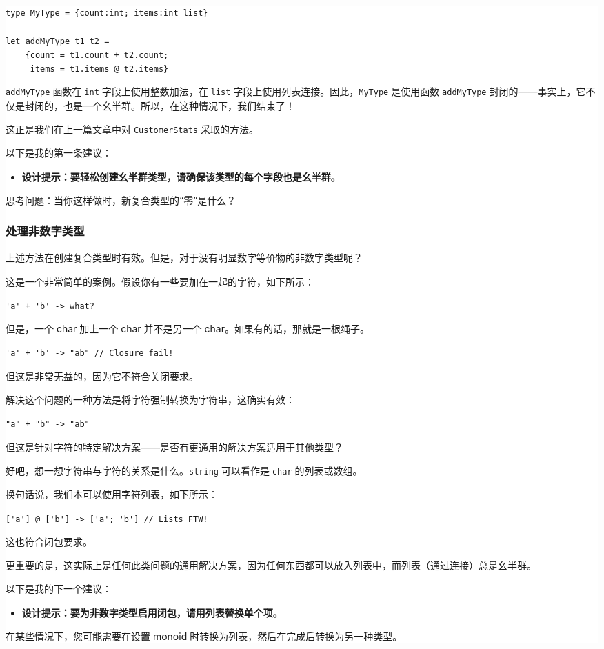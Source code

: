 ```F#
type MyType = {count:int; items:int list}

let addMyType t1 t2 =
    {count = t1.count + t2.count;
     items = t1.items @ t2.items}
```

`addMyType` 函数在 `int` 字段上使用整数加法，在 `list` 字段上使用列表连接。因此，`MyType` 是使用函数 `addMyType` 封闭的——事实上，它不仅是封闭的，也是一个幺半群。所以，在这种情况下，我们结束了！

这正是我们在上一篇文章中对 `CustomerStats` 采取的方法。

以下是我的第一条建议：

- **设计提示：要轻松创建幺半群类型，请确保该类型的每个字段也是幺半群。**

思考问题：当你这样做时，新复合类型的“零”是什么？

### 处理非数字类型

上述方法在创建复合类型时有效。但是，对于没有明显数字等价物的非数字类型呢？

这是一个非常简单的案例。假设你有一些要加在一起的字符，如下所示：

```F#
'a' + 'b' -> what?
```

但是，一个 char 加上一个 char 并不是另一个 char。如果有的话，那就是一根绳子。

```F#
'a' + 'b' -> "ab" // Closure fail!
```

但这是非常无益的，因为它不符合关闭要求。

解决这个问题的一种方法是将字符强制转换为字符串，这确实有效：

```F#
"a" + "b" -> "ab"
```

但这是针对字符的特定解决方案——是否有更通用的解决方案适用于其他类型？

好吧，想一想字符串与字符的关系是什么。`string` 可以看作是 `char` 的列表或数组。

换句话说，我们本可以使用字符列表，如下所示：

```F#
['a'] @ ['b'] -> ['a'; 'b'] // Lists FTW!
```

这也符合闭包要求。

更重要的是，这实际上是任何此类问题的通用解决方案，因为任何东西都可以放入列表中，而列表（通过连接）总是幺半群。

以下是我的下一个建议：

- **设计提示：要为非数字类型启用闭包，请用列表替换单个项。**

在某些情况下，您可能需要在设置 monoid 时转换为列表，然后在完成后转换为另一种类型。
